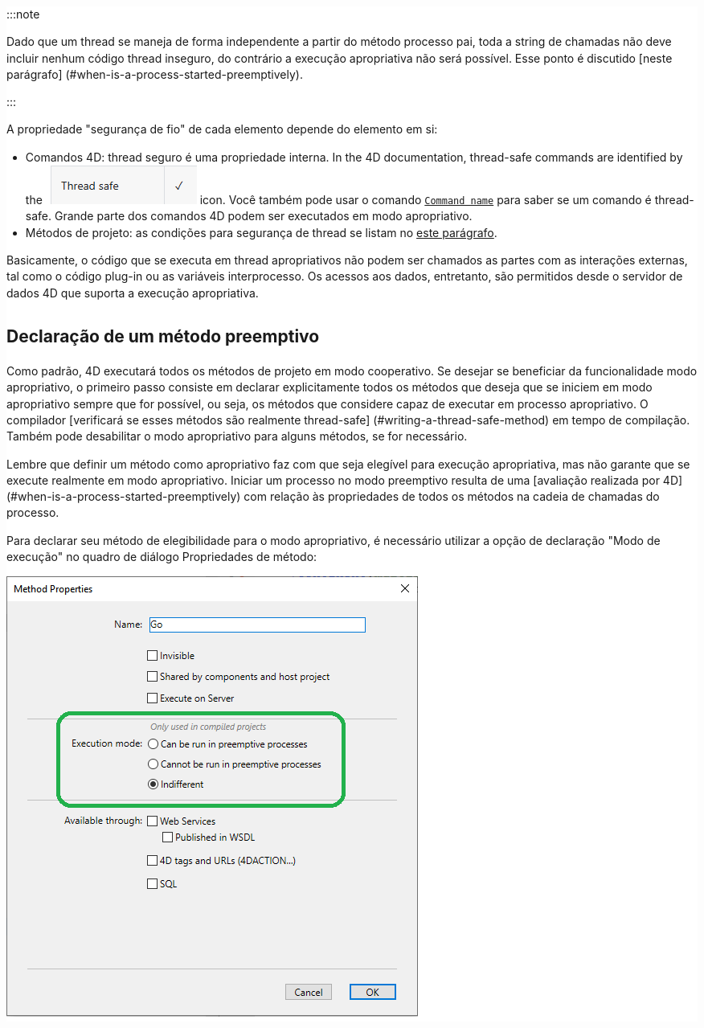 :::note

Dado que um thread se maneja de forma independente a partir do método processo pai, toda a string de chamadas não deve incluir nenhum código thread inseguro, do contrário a execução apropriativa não será possível. Esse ponto é discutido [neste parágrafo] (#when-is-a-process-started-preemptively).

:::

A propriedade "segurança de fio" de cada elemento depende do elemento em si:

- Comandos 4D: thread seguro é uma propriedade interna. In the 4D documentation, thread-safe commands are identified by the ![](../assets/en/Develop/thread-safe.png) icon. Você também pode usar o comando [`Command name`](../commands/command-name.md) para saber se um comando é thread-safe. Grande parte dos comandos 4D podem ser executados em modo apropriativo.
- Métodos de projeto: as condições para segurança de thread se listam no [este parágrafo](#writing-a-thread-safe-method).

Basicamente, o código que se executa em thread apropriativos não podem ser chamados as partes com as interações externas, tal como o código plug-in ou as variáveis interprocesso. Os acessos aos dados, entretanto, são permitidos desde o servidor de dados 4D que suporta a execução apropriativa.

## Declaração de um método preemptivo

Como padrão, 4D executará todos os métodos de projeto em modo cooperativo. Se desejar se beneficiar da funcionalidade modo apropriativo, o primeiro passo consiste em declarar explicitamente todos os métodos que deseja que se iniciem em modo apropriativo sempre que for possível, ou seja, os métodos que considere capaz de executar em processo apropriativo. O compilador [verificará se esses métodos são realmente thread-safe] (#writing-a-thread-safe-method) em tempo de compilação. Também pode desabilitar o modo apropriativo para alguns métodos, se for necessário.

Lembre que definir um método como apropriativo faz com que seja elegível para execução apropriativa, mas não garante que se execute realmente em modo apropriativo. Iniciar um processo no modo preemptivo resulta de uma [avaliação realizada por 4D] (#when-is-a-process-started-preemptively) com relação às propriedades de todos os métodos na cadeia de chamadas do processo.

Para declarar seu método de elegibilidade para o modo apropriativo, é necessário utilizar a opção de declaração "Modo de execução" no quadro de diálogo Propriedades de método:

![](../assets/en/Develop/preemptif.png)